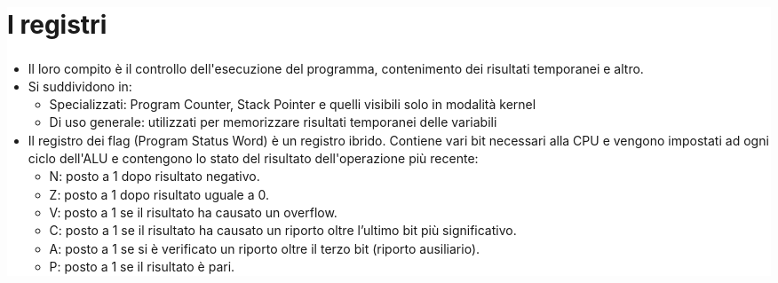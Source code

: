 # I registri
- Il loro compito è il controllo dell'esecuzione del programma, contenimento dei risultati temporanei e altro.
- Si suddividono in:
	- Specializzati: Program Counter, Stack Pointer e quelli visibili solo in modalità kernel
	- Di uso generale: utilizzati per memorizzare risultati temporanei delle variabili
- Il registro dei flag (Program Status Word) è un registro ibrido. Contiene vari bit necessari alla CPU e vengono impostati ad ogni ciclo dell'ALU e contengono lo stato del risultato dell'operazione più recente:
	- N: posto a 1 dopo risultato negativo.   
	- Z: posto a 1 dopo risultato uguale a 0.
	- V: posto a 1 se il risultato ha causato un overflow.
	- C: posto a 1 se il risultato ha causato un riporto oltre l’ultimo bit più significativo.
	- A: posto a 1 se si è verificato un riporto oltre il terzo bit (riporto ausiliario).
	- P: posto a 1 se il risultato è pari.
